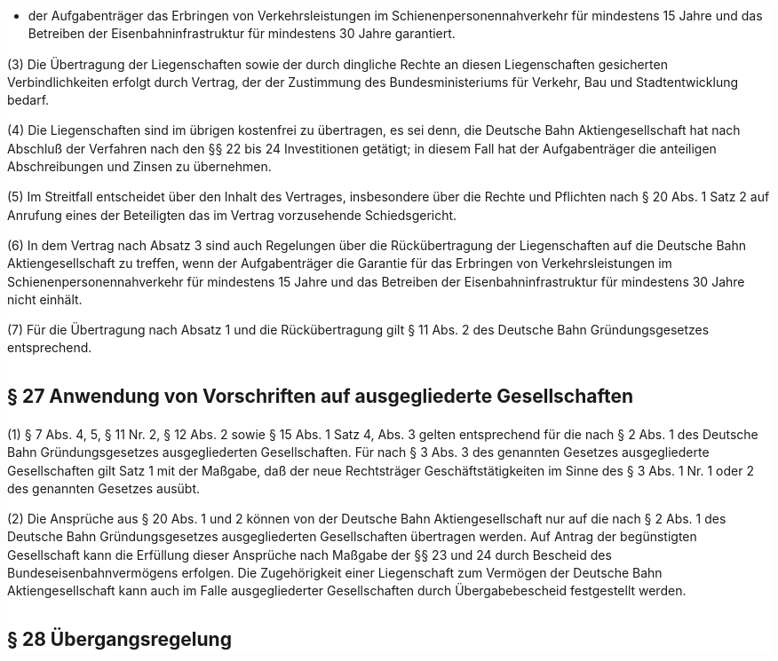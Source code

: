 
-   der Aufgabenträger das Erbringen von Verkehrsleistungen im
    Schienenpersonennahverkehr für mindestens 15 Jahre und das Betreiben
    der Eisenbahninfrastruktur für mindestens 30 Jahre garantiert.




(3) Die Übertragung der Liegenschaften sowie der durch dingliche
Rechte an diesen Liegenschaften gesicherten Verbindlichkeiten erfolgt
durch Vertrag, der der Zustimmung des Bundesministeriums für Verkehr,
Bau und Stadtentwicklung bedarf.

(4) Die Liegenschaften sind im übrigen kostenfrei zu übertragen, es
sei denn, die Deutsche Bahn Aktiengesellschaft hat nach Abschluß der
Verfahren nach den §§ 22 bis 24 Investitionen getätigt; in diesem Fall
hat der Aufgabenträger die anteiligen Abschreibungen und Zinsen zu
übernehmen.

(5) Im Streitfall entscheidet über den Inhalt des Vertrages,
insbesondere über die Rechte und Pflichten nach § 20 Abs. 1 Satz 2 auf
Anrufung eines der Beteiligten das im Vertrag vorzusehende
Schiedsgericht.

(6) In dem Vertrag nach Absatz 3 sind auch Regelungen über die
Rückübertragung der Liegenschaften auf die Deutsche Bahn
Aktiengesellschaft zu treffen, wenn der Aufgabenträger die Garantie
für das Erbringen von Verkehrsleistungen im Schienenpersonennahverkehr
für mindestens 15 Jahre und das Betreiben der Eisenbahninfrastruktur
für mindestens 30 Jahre nicht einhält.

(7) Für die Übertragung nach Absatz 1 und die Rückübertragung gilt §
11 Abs. 2 des Deutsche Bahn Gründungsgesetzes entsprechend.


## § 27 Anwendung von Vorschriften auf ausgegliederte Gesellschaften

(1) § 7 Abs. 4, 5, § 11 Nr. 2, § 12 Abs. 2 sowie § 15 Abs. 1 Satz 4,
Abs. 3 gelten entsprechend für die nach § 2 Abs. 1 des Deutsche Bahn
Gründungsgesetzes ausgegliederten Gesellschaften. Für nach § 3 Abs. 3
des genannten Gesetzes ausgegliederte Gesellschaften gilt Satz 1 mit
der Maßgabe, daß der neue Rechtsträger Geschäftstätigkeiten im Sinne
des § 3 Abs. 1 Nr. 1 oder 2 des genannten Gesetzes ausübt.

(2) Die Ansprüche aus § 20 Abs. 1 und 2 können von der Deutsche Bahn
Aktiengesellschaft nur auf die nach § 2 Abs. 1 des Deutsche Bahn
Gründungsgesetzes ausgegliederten Gesellschaften übertragen werden.
Auf Antrag der begünstigten Gesellschaft kann die Erfüllung dieser
Ansprüche nach Maßgabe der §§ 23 und 24 durch Bescheid des
Bundeseisenbahnvermögens erfolgen. Die Zugehörigkeit einer
Liegenschaft zum Vermögen der Deutsche Bahn Aktiengesellschaft kann
auch im Falle ausgegliederter Gesellschaften durch Übergabebescheid
festgestellt werden.


## § 28 Übergangsregelung
